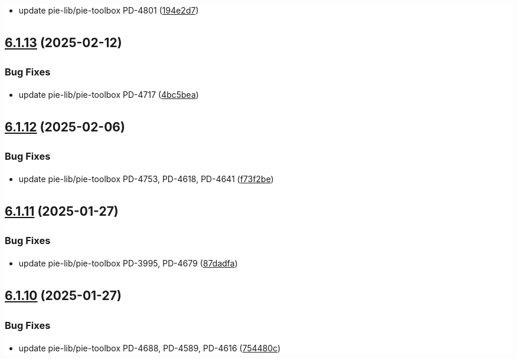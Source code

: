 * update pie-lib/pie-toolbox PD-4801 ([194e2d7](https://github.com/pie-framework/pie-elements/commit/194e2d7e86a02887ffe03e13c062f8d98d543fd9))





## [6.1.13](https://github.com/pie-framework/pie-elements/compare/@pie-element/ruler@6.1.12...@pie-element/ruler@6.1.13) (2025-02-12)


### Bug Fixes

* update pie-lib/pie-toolbox PD-4717 ([4bc5bea](https://github.com/pie-framework/pie-elements/commit/4bc5beafe3c04efe64809ff95c5863a6142cbb02))





## [6.1.12](https://github.com/pie-framework/pie-elements/compare/@pie-element/ruler@6.1.11...@pie-element/ruler@6.1.12) (2025-02-06)


### Bug Fixes

* update pie-lib/pie-toolbox PD-4753, PD-4618, PD-4641 ([f73f2be](https://github.com/pie-framework/pie-elements/commit/f73f2bec76321a677fff71e575d19c0f2e5b1d9c))





## [6.1.11](https://github.com/pie-framework/pie-elements/compare/@pie-element/ruler@6.1.10...@pie-element/ruler@6.1.11) (2025-01-27)


### Bug Fixes

* update pie-lib/pie-toolbox PD-3995, PD-4679 ([87dadfa](https://github.com/pie-framework/pie-elements/commit/87dadfacfae3b06690edaf0b3c4a5ea09981b153))





## [6.1.10](https://github.com/pie-framework/pie-elements/compare/@pie-element/ruler@6.1.9...@pie-element/ruler@6.1.10) (2025-01-27)


### Bug Fixes

* update pie-lib/pie-toolbox PD-4688, PD-4589, PD-4616 ([754480c](https://github.com/pie-framework/pie-elements/commit/754480c6c747fa9123d374df0287a644c8376939))
